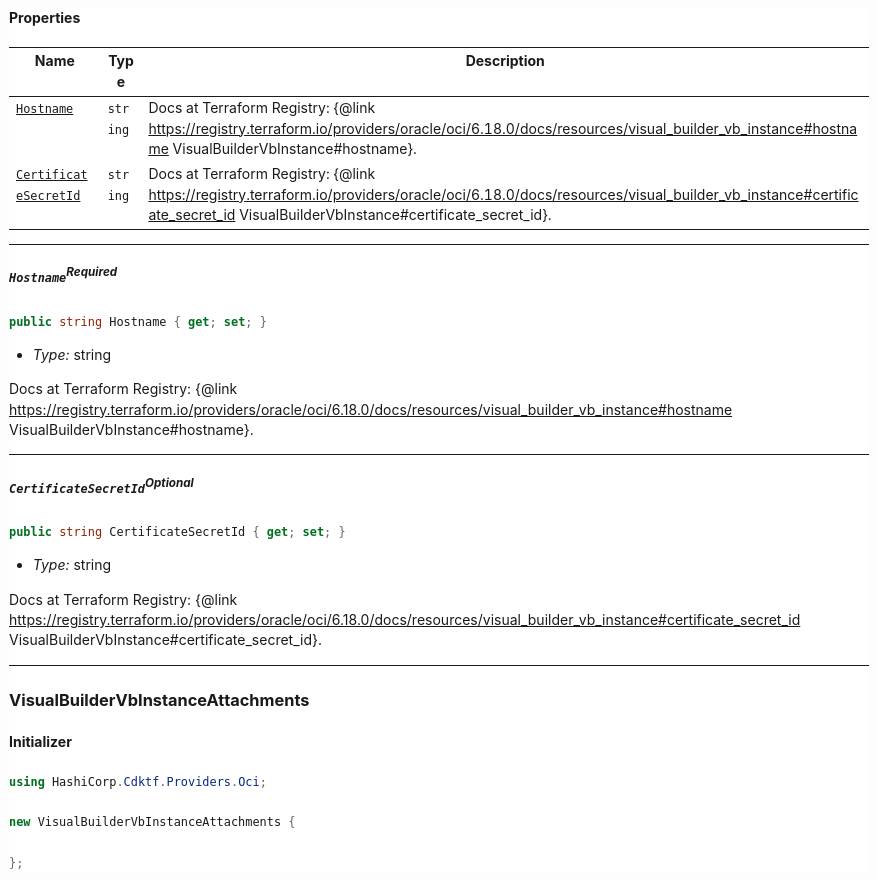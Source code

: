 #### Properties <a name="Properties" id="Properties"></a>

| **Name** | **Type** | **Description** |
| --- | --- | --- |
| <code><a href="#rhizo-co-terraform-provider-oci.visualBuilderVbInstance.VisualBuilderVbInstanceAlternateCustomEndpoints.property.hostname">Hostname</a></code> | <code>string</code> | Docs at Terraform Registry: {@link https://registry.terraform.io/providers/oracle/oci/6.18.0/docs/resources/visual_builder_vb_instance#hostname VisualBuilderVbInstance#hostname}. |
| <code><a href="#rhizo-co-terraform-provider-oci.visualBuilderVbInstance.VisualBuilderVbInstanceAlternateCustomEndpoints.property.certificateSecretId">CertificateSecretId</a></code> | <code>string</code> | Docs at Terraform Registry: {@link https://registry.terraform.io/providers/oracle/oci/6.18.0/docs/resources/visual_builder_vb_instance#certificate_secret_id VisualBuilderVbInstance#certificate_secret_id}. |

---

##### `Hostname`<sup>Required</sup> <a name="Hostname" id="rhizo-co-terraform-provider-oci.visualBuilderVbInstance.VisualBuilderVbInstanceAlternateCustomEndpoints.property.hostname"></a>

```csharp
public string Hostname { get; set; }
```

- *Type:* string

Docs at Terraform Registry: {@link https://registry.terraform.io/providers/oracle/oci/6.18.0/docs/resources/visual_builder_vb_instance#hostname VisualBuilderVbInstance#hostname}.

---

##### `CertificateSecretId`<sup>Optional</sup> <a name="CertificateSecretId" id="rhizo-co-terraform-provider-oci.visualBuilderVbInstance.VisualBuilderVbInstanceAlternateCustomEndpoints.property.certificateSecretId"></a>

```csharp
public string CertificateSecretId { get; set; }
```

- *Type:* string

Docs at Terraform Registry: {@link https://registry.terraform.io/providers/oracle/oci/6.18.0/docs/resources/visual_builder_vb_instance#certificate_secret_id VisualBuilderVbInstance#certificate_secret_id}.

---

### VisualBuilderVbInstanceAttachments <a name="VisualBuilderVbInstanceAttachments" id="rhizo-co-terraform-provider-oci.visualBuilderVbInstance.VisualBuilderVbInstanceAttachments"></a>

#### Initializer <a name="Initializer" id="rhizo-co-terraform-provider-oci.visualBuilderVbInstance.VisualBuilderVbInstanceAttachments.Initializer"></a>

```csharp
using HashiCorp.Cdktf.Providers.Oci;

new VisualBuilderVbInstanceAttachments {

};
```
